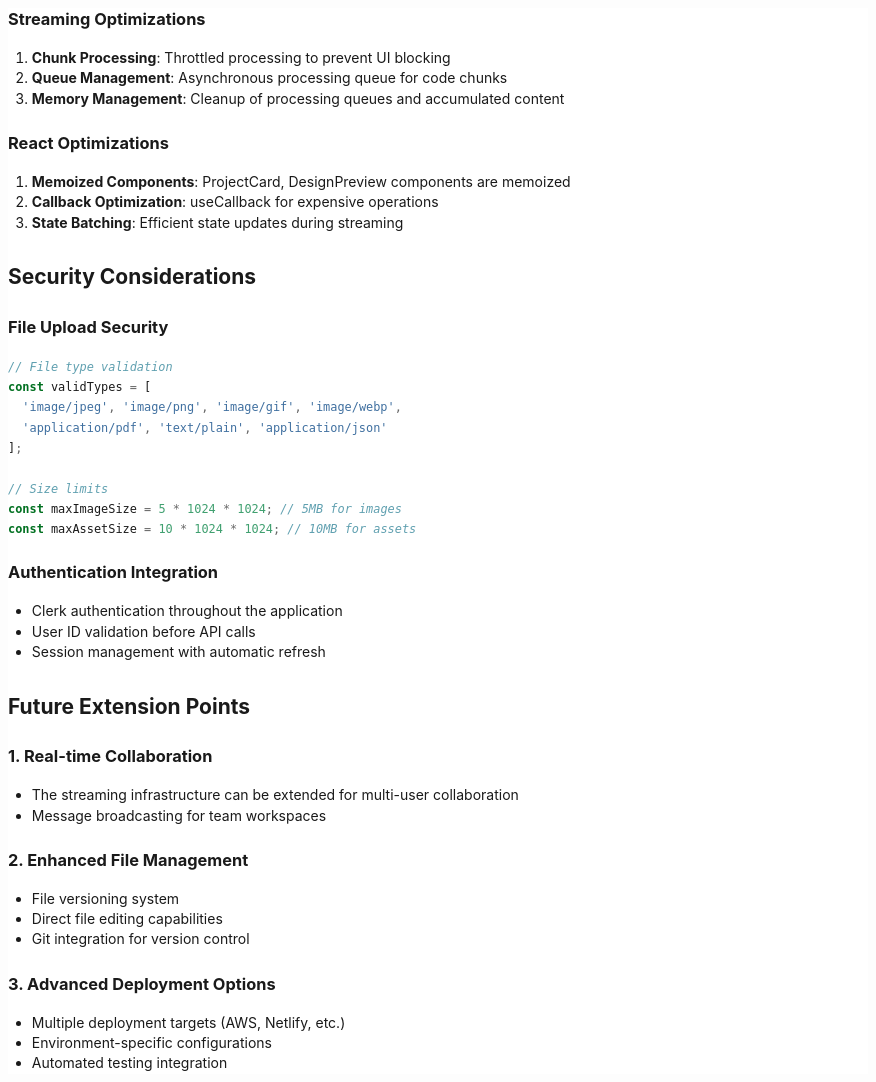 ### Streaming Optimizations

1. **Chunk Processing**: Throttled processing to prevent UI blocking
2. **Queue Management**: Asynchronous processing queue for code chunks
3. **Memory Management**: Cleanup of processing queues and accumulated content

### React Optimizations

1. **Memoized Components**: ProjectCard, DesignPreview components are memoized
2. **Callback Optimization**: useCallback for expensive operations
3. **State Batching**: Efficient state updates during streaming

## Security Considerations

### File Upload Security

```typescript
// File type validation
const validTypes = [
  'image/jpeg', 'image/png', 'image/gif', 'image/webp',
  'application/pdf', 'text/plain', 'application/json'
];

// Size limits
const maxImageSize = 5 * 1024 * 1024; // 5MB for images
const maxAssetSize = 10 * 1024 * 1024; // 10MB for assets
```

### Authentication Integration

- Clerk authentication throughout the application
- User ID validation before API calls
- Session management with automatic refresh

## Future Extension Points

### 1. Real-time Collaboration
- The streaming infrastructure can be extended for multi-user collaboration
- Message broadcasting for team workspaces

### 2. Enhanced File Management
- File versioning system
- Direct file editing capabilities
- Git integration for version control

### 3. Advanced Deployment Options
- Multiple deployment targets (AWS, Netlify, etc.)
- Environment-specific configurations
- Automated testing integration
